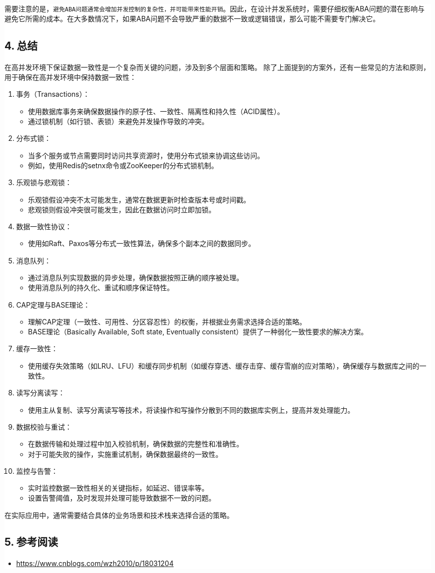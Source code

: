 需要注意的是，`避免ABA问题通常会增加并发控制的复杂性，并可能带来性能开销`。因此，在设计并发系统时，需要仔细权衡ABA问题的潜在影响与避免它所需的成本。在大多数情况下，如果ABA问题不会导致严重的数据不一致或逻辑错误，那么可能不需要专门解决它。

## 4. 总结

在高并发环境下保证数据一致性是一个复杂而关键的问题，涉及到多个层面和策略。
除了上面提到的方案外，还有一些常见的方法和原则，用于确保在高并发环境中保持数据一致性：

1. 事务（Transactions）：

   - 使用数据库事务来确保数据操作的原子性、一致性、隔离性和持久性（ACID属性）。
   - 通过锁机制（如行锁、表锁）来避免并发操作导致的冲突。

2. 分布式锁：

   - 当多个服务或节点需要同时访问共享资源时，使用分布式锁来协调这些访问。
   - 例如，使用Redis的setnx命令或ZooKeeper的分布式锁机制。

3. 乐观锁与悲观锁：

   - 乐观锁假设冲突不太可能发生，通常在数据更新时检查版本号或时间戳。
   - 悲观锁则假设冲突很可能发生，因此在数据访问时立即加锁。

4. 数据一致性协议：

   - 使用如Raft、Paxos等分布式一致性算法，确保多个副本之间的数据同步。

5. 消息队列：

   - 通过消息队列实现数据的异步处理，确保数据按照正确的顺序被处理。
   - 使用消息队列的持久化、重试和顺序保证特性。

6. CAP定理与BASE理论：

   - 理解CAP定理（一致性、可用性、分区容忍性）的权衡，并根据业务需求选择合适的策略。
   - BASE理论（Basically Available, Soft state, Eventually consistent）提供了一种弱化一致性要求的解决方案。

7. 缓存一致性：

   - 使用缓存失效策略（如LRU、LFU）和缓存同步机制（如缓存穿透、缓存击穿、缓存雪崩的应对策略），确保缓存与数据库之间的一致性。

8. 读写分离读写：

   - 使用主从复制、读写分离读写等技术，将读操作和写操作分散到不同的数据库实例上，提高并发处理能力。

9. 数据校验与重试：

   - 在数据传输和处理过程中加入校验机制，确保数据的完整性和准确性。
   - 对于可能失败的操作，实施重试机制，确保数据最终的一致性。

10. 监控与告警：

    - 实时监控数据一致性相关的关键指标，如延迟、错误率等。
    - 设置告警阈值，及时发现并处理可能导致数据不一致的问题。

在实际应用中，通常需要结合具体的业务场景和技术栈来选择合适的策略。

## 5. 参考阅读

- https://www.cnblogs.com/wzh2010/p/18031204